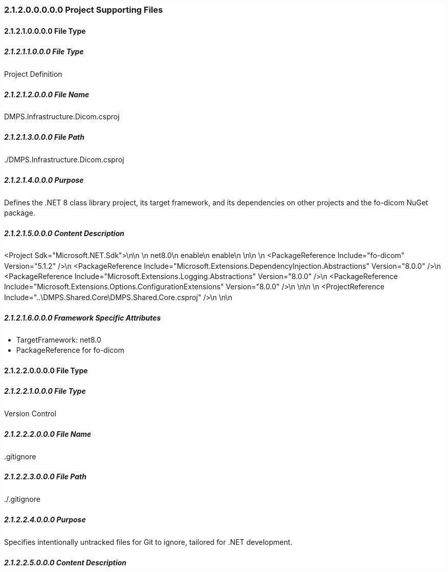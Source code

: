 ### 2.1.2.0.0.0.0.0 Project Supporting Files

#### 2.1.2.1.0.0.0.0 File Type

##### 2.1.2.1.1.0.0.0 File Type

Project Definition

##### 2.1.2.1.2.0.0.0 File Name

DMPS.Infrastructure.Dicom.csproj

##### 2.1.2.1.3.0.0.0 File Path

./DMPS.Infrastructure.Dicom.csproj

##### 2.1.2.1.4.0.0.0 Purpose

Defines the .NET 8 class library project, its target framework, and its dependencies on other projects and the fo-dicom NuGet package.

##### 2.1.2.1.5.0.0.0 Content Description

<Project Sdk=\"Microsoft.NET.Sdk\">\n\n  <PropertyGroup>\n    <TargetFramework>net8.0</TargetFramework>\n    <ImplicitUsings>enable</ImplicitUsings>\n    <Nullable>enable</Nullable>\n  </PropertyGroup>\n\n  <ItemGroup>\n    <PackageReference Include=\"fo-dicom\" Version=\"5.1.2\" />\n    <PackageReference Include=\"Microsoft.Extensions.DependencyInjection.Abstractions\" Version=\"8.0.0\" />\n    <PackageReference Include=\"Microsoft.Extensions.Logging.Abstractions\" Version=\"8.0.0\" />\n    <PackageReference Include=\"Microsoft.Extensions.Options.ConfigurationExtensions\" Version=\"8.0.0\" />\n  </ItemGroup>\n\n  <ItemGroup>\n    <ProjectReference Include=\"..\\DMPS.Shared.Core\\DMPS.Shared.Core.csproj\" />\n  </ItemGroup>\n\n</Project>

##### 2.1.2.1.6.0.0.0 Framework Specific Attributes

- TargetFramework: net8.0
- PackageReference for fo-dicom

#### 2.1.2.2.0.0.0.0 File Type

##### 2.1.2.2.1.0.0.0 File Type

Version Control

##### 2.1.2.2.2.0.0.0 File Name

.gitignore

##### 2.1.2.2.3.0.0.0 File Path

./.gitignore

##### 2.1.2.2.4.0.0.0 Purpose

Specifies intentionally untracked files for Git to ignore, tailored for .NET development.

##### 2.1.2.2.5.0.0.0 Content Description
